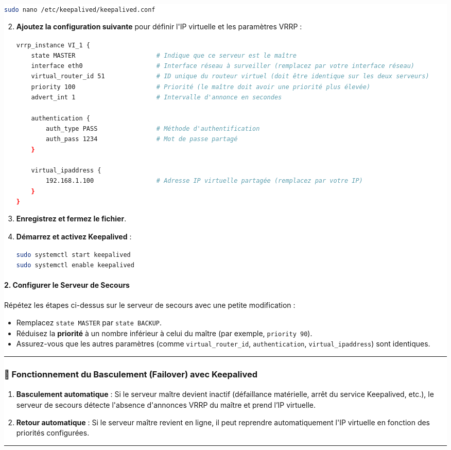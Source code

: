    ```bash
   sudo nano /etc/keepalived/keepalived.conf
   ```

2. **Ajoutez la configuration suivante** pour définir l'IP virtuelle et les paramètres VRRP :

   ```bash
   vrrp_instance VI_1 {
       state MASTER                      # Indique que ce serveur est le maître
       interface eth0                    # Interface réseau à surveiller (remplacez par votre interface réseau)
       virtual_router_id 51              # ID unique du routeur virtuel (doit être identique sur les deux serveurs)
       priority 100                      # Priorité (le maître doit avoir une priorité plus élevée)
       advert_int 1                      # Intervalle d'annonce en secondes

       authentication {
           auth_type PASS                # Méthode d'authentification
           auth_pass 1234                # Mot de passe partagé
       }

       virtual_ipaddress {
           192.168.1.100                 # Adresse IP virtuelle partagée (remplacez par votre IP)
       }
   }
   ```

3. **Enregistrez et fermez le fichier**.

4. **Démarrez et activez Keepalived** :

   ```bash
   sudo systemctl start keepalived
   sudo systemctl enable keepalived
   ```

#### 2. Configurer le Serveur de Secours

Répétez les étapes ci-dessus sur le serveur de secours avec une petite modification :

- Remplacez `state MASTER` par `state BACKUP`.
- Réduisez la **priorité** à un nombre inférieur à celui du maître (par exemple, `priority 90`).
- Assurez-vous que les autres paramètres (comme `virtual_router_id`, `authentication`, `virtual_ipaddress`) sont identiques.

---

### 🔄 Fonctionnement du Basculement (Failover) avec Keepalived

1. **Basculement automatique** : Si le serveur maître devient inactif (défaillance matérielle, arrêt du service Keepalived, etc.), le serveur de secours détecte l'absence d'annonces VRRP du maître et prend l’IP virtuelle.

2. **Retour automatique** : Si le serveur maître revient en ligne, il peut reprendre automatiquement l'IP virtuelle en fonction des priorités configurées.

---
